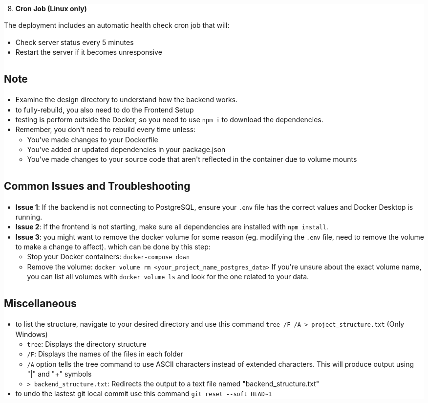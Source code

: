8. **Cron Job (Linux only)**

The deployment includes an automatic health check cron job that will:
- Check server status every 5 minutes
- Restart the server if it becomes unresponsive

## Note

- Examine the design directory to understand how the backend works.
- to fully-rebuild, you also need to do the Frontend Setup
- testing is perform outside the Docker, so you need to use `npm i` to download the dependencies.
- Remember, you don't need to rebuild every time unless:
  - You've made changes to your Dockerfile
  - You've added or updated dependencies in your package.json
  - You've made changes to your source code that aren't reflected in the container due to volume mounts

## Common Issues and Troubleshooting

- **Issue 1**: If the backend is not connecting to PostgreSQL, ensure your `.env` file has the correct values and Docker Desktop is running.
- **Issue 2**: If the frontend is not starting, make sure all dependencies are installed with `npm install`.
- **Issue 3**: you might want to remove the docker volume for some reason (eg. modifying the `.env` file, need to remove the volume to make a change to affect). which can be done by this step:
  - Stop your Docker containers: `docker-compose down`
  - Remove the volume: `docker volume rm <your_project_name_postgres_data>`
     If you're unsure about the exact volume name, you can list all volumes with `docker volume ls` and look for the one related to your data.

## Miscellaneous

- to list the structure, navigate to your desired directory and use this command `tree /F /A > project_structure.txt` (Only Windows)
  - `tree`: Displays the directory structure
  - `/F`: Displays the names of the files in each folder
  - `/A` option tells the tree command to use ASCII characters instead of extended characters. This will produce output using "|" and "+" symbols
  - `> backend_structure.txt`: Redirects the output to a text file named "backend_structure.txt"
- to undo the lastest git local commit use this command `git reset --soft HEAD~1`